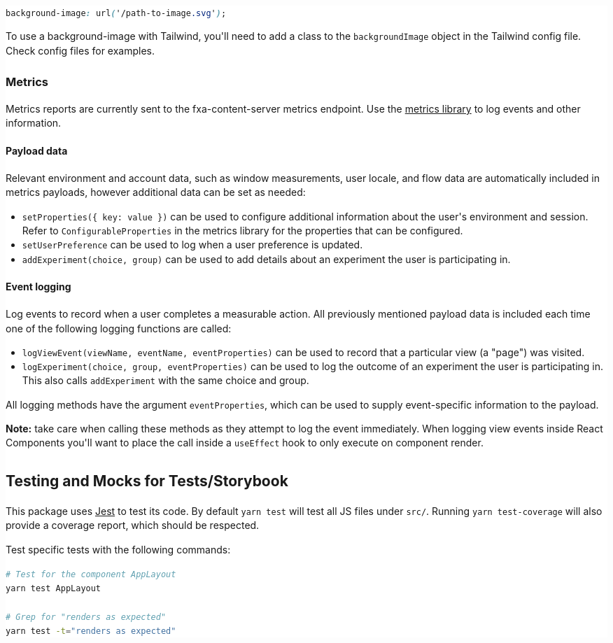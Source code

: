 ```css
background-image: url('/path-to-image.svg');
```

To use a background-image with Tailwind, you'll need to add a class to the `backgroundImage` object in the Tailwind config file. Check config files for examples.

### Metrics

Metrics reports are currently sent to the fxa-content-server metrics endpoint. Use the [metrics library](./src/lib/metrics.ts) to log events and other information.

#### Payload data

Relevant environment and account data, such as window measurements, user locale, and flow data are automatically included in metrics payloads, however additional data can be set as needed:

- `setProperties({ key: value })` can be used to configure additional information about the user's environment and session. Refer to `ConfigurableProperties` in the metrics library for the properties that can be configured.
- `setUserPreference` can be used to log when a user preference is updated.
- `addExperiment(choice, group)` can be used to add details about an experiment the user is participating in.

#### Event logging

Log events to record when a user completes a measurable action. All previously mentioned payload data is included each time one of the following logging functions are called:

- `logViewEvent(viewName, eventName, eventProperties)` can be used to record that a particular view (a "page") was visited.
- `logExperiment(choice, group, eventProperties)` can be used to log the outcome of an experiment the user is participating in. This also calls `addExperiment` with the same choice and group.

All logging methods have the argument `eventProperties`, which can be used to supply event-specific information to the payload.

**Note:** take care when calling these methods as they attempt to log the event immediately. When logging view events inside React Components you'll want to place the call inside a `useEffect` hook to only execute on component render.

## Testing and Mocks for Tests/Storybook

This package uses [Jest](https://jestjs.io/) to test its code. By default `yarn test` will test all JS files under `src/`. Running `yarn test-coverage` will also provide a coverage report, which should be respected.

Test specific tests with the following commands:

```bash
# Test for the component AppLayout
yarn test AppLayout

# Grep for "renders as expected"
yarn test -t="renders as expected"
```
